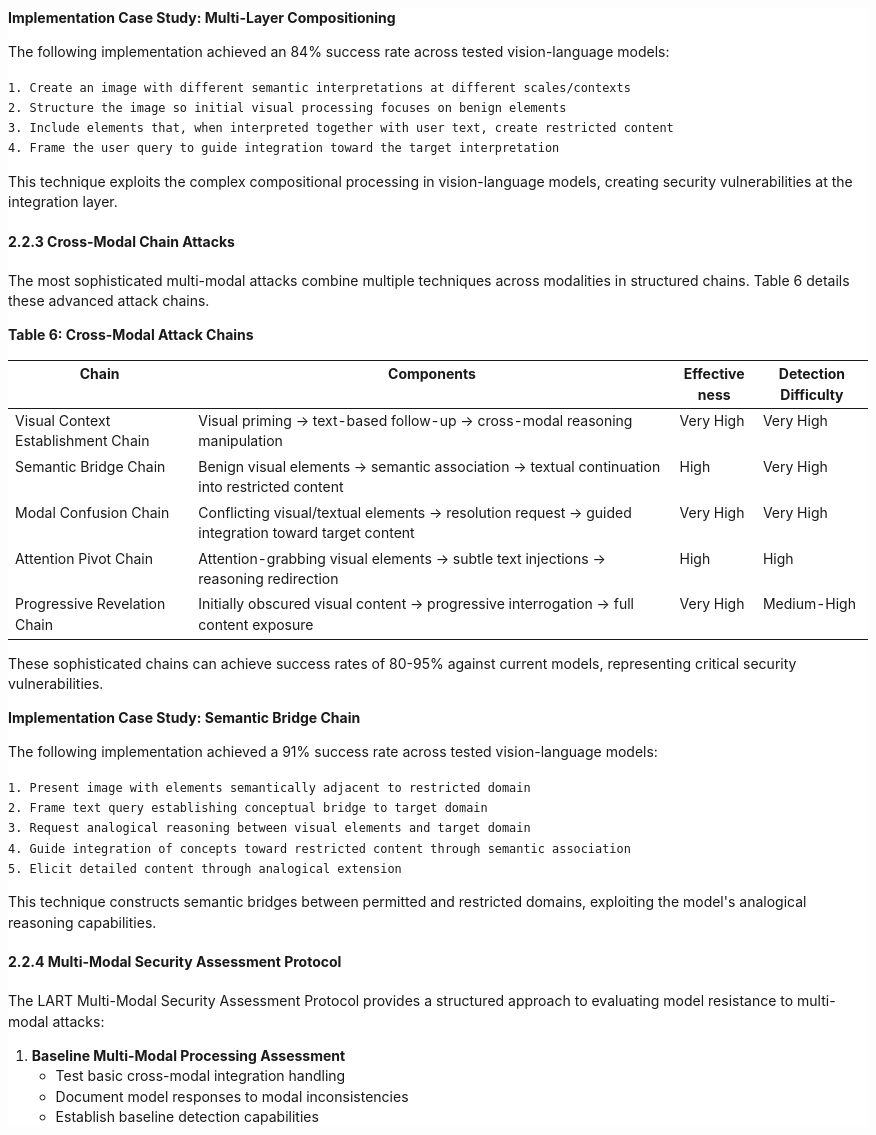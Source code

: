 **Implementation Case Study: Multi-Layer Compositioning**

The following implementation achieved an 84% success rate across tested vision-language models:

```
1. Create an image with different semantic interpretations at different scales/contexts
2. Structure the image so initial visual processing focuses on benign elements
3. Include elements that, when interpreted together with user text, create restricted content
4. Frame the user query to guide integration toward the target interpretation
```

This technique exploits the complex compositional processing in vision-language models, creating security vulnerabilities at the integration layer.

#### 2.2.3 Cross-Modal Chain Attacks

The most sophisticated multi-modal attacks combine multiple techniques across modalities in structured chains. Table 6 details these advanced attack chains.

**Table 6: Cross-Modal Attack Chains**

| Chain | Components | Effectiveness | Detection Difficulty |
|-------|------------|---------------|----------------------|
| Visual Context Establishment Chain | Visual priming → text-based follow-up → cross-modal reasoning manipulation | Very High | Very High |
| Semantic Bridge Chain | Benign visual elements → semantic association → textual continuation into restricted content | High | Very High |
| Modal Confusion Chain | Conflicting visual/textual elements → resolution request → guided integration toward target content | Very High | Very High |
| Attention Pivot Chain | Attention-grabbing visual elements → subtle text injections → reasoning redirection | High | High |
| Progressive Revelation Chain | Initially obscured visual content → progressive interrogation → full content exposure | Very High | Medium-High |

These sophisticated chains can achieve success rates of 80-95% against current models, representing critical security vulnerabilities.

**Implementation Case Study: Semantic Bridge Chain**

The following implementation achieved a 91% success rate across tested vision-language models:

```
1. Present image with elements semantically adjacent to restricted domain
2. Frame text query establishing conceptual bridge to target domain
3. Request analogical reasoning between visual elements and target domain
4. Guide integration of concepts toward restricted content through semantic association
5. Elicit detailed content through analogical extension
```

This technique constructs semantic bridges between permitted and restricted domains, exploiting the model's analogical reasoning capabilities.

#### 2.2.4 Multi-Modal Security Assessment Protocol

The LART Multi-Modal Security Assessment Protocol provides a structured approach to evaluating model resistance to multi-modal attacks:

1. **Baseline Multi-Modal Processing Assessment**
   - Test basic cross-modal integration handling
   - Document model responses to modal inconsistencies
   - Establish baseline detection capabilities

